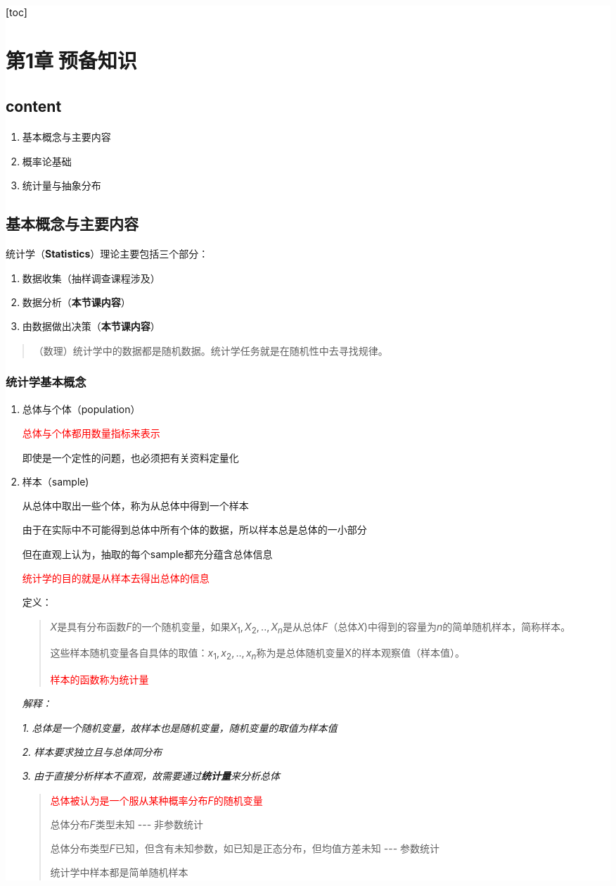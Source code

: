 [toc]

# 第1章 预备知识

## content

1. 基本概念与主要内容

2. 概率论基础

3. 统计量与抽象分布

## 基本概念与主要内容

统计学（**Statistics**）理论主要包括三个部分：

1. 数据收集（抽样调查课程涉及）

2. 数据分析（**本节课内容**）
3. 由数据做出决策（**本节课内容**）

> （数理）统计学中的数据都是随机数据。统计学任务就是在随机性中去寻找规律。

### 统计学基本概念

1. 总体与个体（population）

   <font color = 'red'>总体与个体都用数量指标来表示</font>

   即使是一个定性的问题，也必须把有关资料定量化

2. 样本（sample)

   从总体中取出一些个体，称为从总体中得到一个样本

   由于在实际中不可能得到总体中所有个体的数据，所以样本总是总体的一小部分

   但在直观上认为，抽取的每个sample都充分蕴含总体信息

   <font color ='red'>统计学的目的就是从样本去得出总体的信息</font>

   定义：

   > $X$是具有分布函数$F$的一个随机变量，如果$X_1,X_2,..,X_n$是从总体$F$（总体$X$)中得到的容量为*n*的简单随机样本，简称样本。
   >
   > 这些样本随机变量各自具体的取值：$x_1,x_2,..,x_n$称为是总体随机变量X的样本观察值（样本值）。
   >
   > <font color ='red'>样本的函数称为统计量</font>

   *解释：*

   *1. 总体是一个随机变量，故样本也是随机变量，随机变量的取值为样本值*

   *2. 样本要求独立且与总体同分布*

   *3. 由于直接分析样本不直观，故需要通过**统计量**来分析总体*

   > <font color ='red'>总体被认为是一个服从某种概率分布$F$的随机变量</font>
   >
   > 总体分布$F$类型未知 --- 非参数统计
   >
   > 总体分布类型$F$已知，但含有未知参数，如已知是正态分布，但均值方差未知 --- 参数统计
   >
   > 统计学中样本都是简单随机样本
